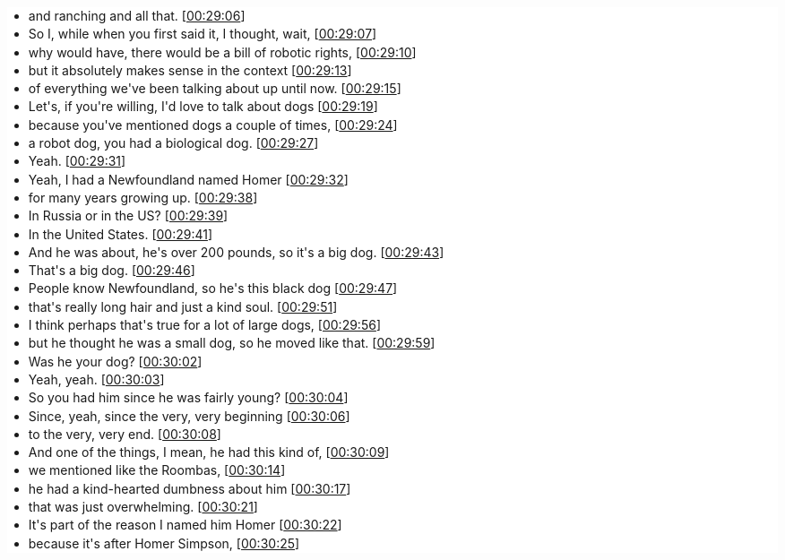 *  and ranching and all that. [[00:29:06](https://www.youtube.com/watch?v=SCzecagKBjY&t=1746.5600000000002s)]
*  So I, while when you first said it, I thought, wait, [[00:29:07](https://www.youtube.com/watch?v=SCzecagKBjY&t=1747.8000000000002s)]
*  why would have, there would be a bill of robotic rights, [[00:29:10](https://www.youtube.com/watch?v=SCzecagKBjY&t=1750.92s)]
*  but it absolutely makes sense in the context [[00:29:13](https://www.youtube.com/watch?v=SCzecagKBjY&t=1753.12s)]
*  of everything we've been talking about up until now. [[00:29:15](https://www.youtube.com/watch?v=SCzecagKBjY&t=1755.8s)]
*  Let's, if you're willing, I'd love to talk about dogs [[00:29:19](https://www.youtube.com/watch?v=SCzecagKBjY&t=1759.6399999999999s)]
*  because you've mentioned dogs a couple of times, [[00:29:24](https://www.youtube.com/watch?v=SCzecagKBjY&t=1764.4399999999998s)]
*  a robot dog, you had a biological dog. [[00:29:27](https://www.youtube.com/watch?v=SCzecagKBjY&t=1767.0s)]
*  Yeah. [[00:29:31](https://www.youtube.com/watch?v=SCzecagKBjY&t=1771.8s)]
*  Yeah, I had a Newfoundland named Homer [[00:29:32](https://www.youtube.com/watch?v=SCzecagKBjY&t=1772.6399999999999s)]
*  for many years growing up. [[00:29:38](https://www.youtube.com/watch?v=SCzecagKBjY&t=1778.1999999999998s)]
*  In Russia or in the US? [[00:29:39](https://www.youtube.com/watch?v=SCzecagKBjY&t=1779.9599999999998s)]
*  In the United States. [[00:29:41](https://www.youtube.com/watch?v=SCzecagKBjY&t=1781.3999999999999s)]
*  And he was about, he's over 200 pounds, so it's a big dog. [[00:29:43](https://www.youtube.com/watch?v=SCzecagKBjY&t=1783.08s)]
*  That's a big dog. [[00:29:46](https://www.youtube.com/watch?v=SCzecagKBjY&t=1786.6799999999998s)]
*  People know Newfoundland, so he's this black dog [[00:29:47](https://www.youtube.com/watch?v=SCzecagKBjY&t=1787.8s)]
*  that's really long hair and just a kind soul. [[00:29:51](https://www.youtube.com/watch?v=SCzecagKBjY&t=1791.04s)]
*  I think perhaps that's true for a lot of large dogs, [[00:29:56](https://www.youtube.com/watch?v=SCzecagKBjY&t=1796.24s)]
*  but he thought he was a small dog, so he moved like that. [[00:29:59](https://www.youtube.com/watch?v=SCzecagKBjY&t=1799.0s)]
*  Was he your dog? [[00:30:02](https://www.youtube.com/watch?v=SCzecagKBjY&t=1802.28s)]
*  Yeah, yeah. [[00:30:03](https://www.youtube.com/watch?v=SCzecagKBjY&t=1803.12s)]
*  So you had him since he was fairly young? [[00:30:04](https://www.youtube.com/watch?v=SCzecagKBjY&t=1804.12s)]
*  Since, yeah, since the very, very beginning [[00:30:06](https://www.youtube.com/watch?v=SCzecagKBjY&t=1806.6399999999999s)]
*  to the very, very end. [[00:30:08](https://www.youtube.com/watch?v=SCzecagKBjY&t=1808.48s)]
*  And one of the things, I mean, he had this kind of, [[00:30:09](https://www.youtube.com/watch?v=SCzecagKBjY&t=1809.52s)]
*  we mentioned like the Roombas, [[00:30:14](https://www.youtube.com/watch?v=SCzecagKBjY&t=1814.3600000000001s)]
*  he had a kind-hearted dumbness about him [[00:30:17](https://www.youtube.com/watch?v=SCzecagKBjY&t=1817.08s)]
*  that was just overwhelming. [[00:30:21](https://www.youtube.com/watch?v=SCzecagKBjY&t=1821.28s)]
*  It's part of the reason I named him Homer [[00:30:22](https://www.youtube.com/watch?v=SCzecagKBjY&t=1822.4s)]
*  because it's after Homer Simpson, [[00:30:25](https://www.youtube.com/watch?v=SCzecagKBjY&t=1825.8s)]
